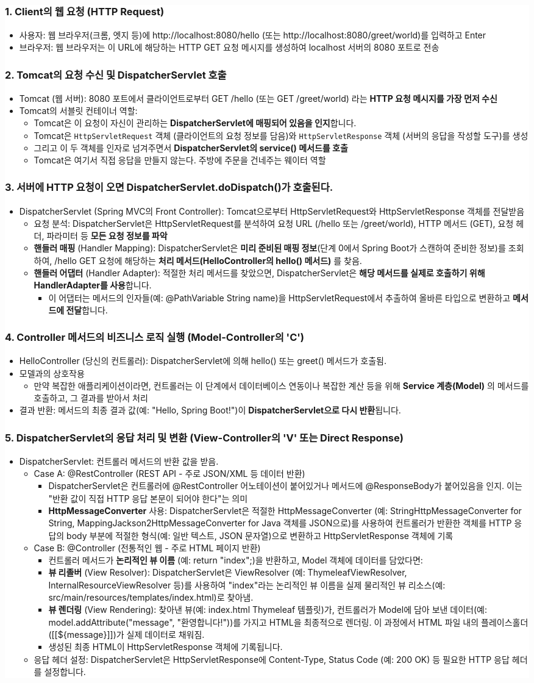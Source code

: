### 1. Client의 웹 요청 (HTTP Request)
- 사용자: 웹 브라우저(크롬, 엣지 등)에 http://localhost:8080/hello (또는 http://localhost:8080/greet/world)를 입력하고 Enter
- 브라우저: 웹 브라우저는 이 URL에 해당하는 HTTP GET 요청 메시지를 생성하여 localhost 서버의 8080 포트로 전송

### 2. Tomcat의 요청 수신 및 DispatcherServlet 호출

- Tomcat (웹 서버): 8080 포트에서 클라이언트로부터 GET /hello (또는 GET /greet/world) 라는 **HTTP 요청 메시지를 가장 먼저 수신**
- Tomcat의 서블릿 컨테이너 역할:
  - Tomcat은 이 요청이 자신이 관리하는 **DispatcherServlet에 매핑되어 있음을 인지**합니다.
  - Tomcat은 `HttpServletRequest` 객체 (클라이언트의 요청 정보를 담음)와 `HttpServletResponse` 객체 (서버의 응답을 작성할 도구)를 생성
  - 그리고 이 두 객체를 인자로 넘겨주면서 **DispatcherServlet의 service() 메서드를 호출**
  - Tomcat은 여기서 직접 응답을 만들지 않는다. 주방에 주문을 건네주는 웨이터 역할


### 3. 서버에 HTTP 요청이 오면 DispatcherServlet.doDispatch()가 호출된다. 

- DispatcherServlet (Spring MVC의 Front Controller): Tomcat으로부터 HttpServletRequest와 HttpServletResponse 객체를 전달받음
  - 요청 분석: DispatcherServlet은 HttpServletRequest를 분석하여 요청 URL (/hello 또는 /greet/world), HTTP 메서드 (GET), 요청 헤더, 파라미터 등 **모든 요청 정보를 파악**
  - **핸들러 매핑** (Handler Mapping): DispatcherServlet은 **미리 준비된 매핑 정보**(단계 0에서 Spring Boot가 스캔하여 준비한 정보)를 조회하여, /hello GET 요청에 해당하는 **처리 메서드(HelloController의 hello() 메서드)** 를 찾음.
  - **핸들러 어댑터** (Handler Adapter): 적절한 처리 메서드를 찾았으면, DispatcherServlet은 **해당 메서드를 실제로 호출하기 위해 HandlerAdapter를 사용**합니다. 
    - 이 어댑터는 메서드의 인자들(예: @PathVariable String name)을 HttpServletRequest에서 추출하여 올바른 타입으로 변환하고 **메서드에 전달**합니다.

### 4. Controller 메서드의 비즈니스 로직 실행 (Model-Controller의 'C')

- HelloController (당신의 컨트롤러): DispatcherServlet에 의해 hello() 또는 greet() 메서드가 호출됨.
- 모델과의 상호작용
  - 만약 복잡한 애플리케이션이라면, 컨트롤러는 이 단계에서 데이터베이스 연동이나 복잡한 계산 등을 위해 **Service 계층(Model)** 의 메서드를 호출하고, 그 결과를 받아서 처리
- 결과 반환: 메서드의 최종 결과 값(예: "Hello, Spring Boot!")이 **DispatcherServlet으로 다시 반환**됩니다.

### 5. DispatcherServlet의 응답 처리 및 변환 (View-Controller의 'V' 또는 Direct Response)

- DispatcherServlet: 컨트롤러 메서드의 반환 값을 받음.
  - Case A: @RestController (REST API - 주로 JSON/XML 등 데이터 반환)
    - DispatcherServlet은 컨트롤러에 @RestController 어노테이션이 붙어있거나 메서드에 @ResponseBody가 붙어있음을 인지. 이는 "반환 값이 직접 HTTP 응답 본문이 되어야 한다"는 의미
    - **HttpMessageConverter** 사용: DispatcherServlet은 적절한 HttpMessageConverter (예: StringHttpMessageConverter for String, MappingJackson2HttpMessageConverter for Java 객체를 JSON으로)를 사용하여 컨트롤러가 반환한 객체를 HTTP 응답의 body 부분에 적절한 형식(예: 일반 텍스트, JSON 문자열)으로 변환하고 HttpServletResponse 객체에 기록
  - Case B: @Controller (전통적인 웹 - 주로 HTML 페이지 반환)
    - 컨트롤러 메서드가 **논리적인 뷰 이름** (예: return "index";)을 반환하고, Model 객체에 데이터를 담았다면:
    - **뷰 리졸버** (View Resolver): DispatcherServlet은 ViewResolver (예: ThymeleafViewResolver, InternalResourceViewResolver 등)를 사용하여 "index"라는 논리적인 뷰 이름을 실제 물리적인 뷰 리소스(예: src/main/resources/templates/index.html)로 찾아냄.
    - **뷰 렌더링** (View Rendering): 찾아낸 뷰(예: index.html Thymeleaf 템플릿)가, 컨트롤러가 Model에 담아 보낸 데이터(예: model.addAttribute("message", "환영합니다!"))를 가지고 HTML을 최종적으로 렌더링. 이 과정에서 HTML 파일 내의 플레이스홀더([[${message}]])가 실제 데이터로 채워짐.
    - 생성된 최종 HTML이 HttpServletResponse 객체에 기록됩니다.
  - 응답 헤더 설정: DispatcherServlet은 HttpServletResponse에 Content-Type, Status Code (예: 200 OK) 등 필요한 HTTP 응답 헤더를 설정합니다.
